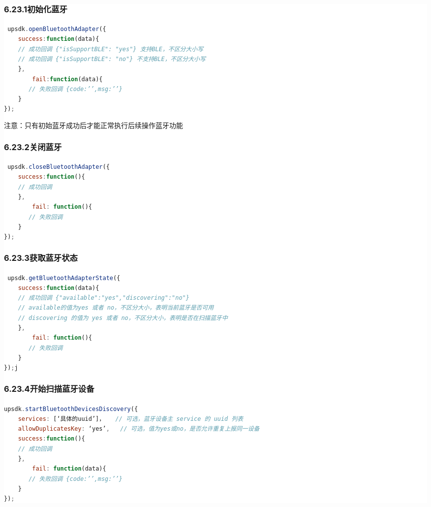 ### 6.23.1初始化蓝牙<openBluetoothAdapter>

```javascript
 upsdk.openBluetoothAdapter({
    success:function(data){  
    // 成功回调 {"isSupportBLE": "yes"} 支持BLE，不区分大小写
    // 成功回调 {"isSupportBLE": "no"} 不支持BLE，不区分大小写
    }, 
        fail:function(data){  
       // 失败回调 {code:’’,msg:’’}
    }
});

```

注意：只有初始蓝牙成功后才能正常执行后续操作蓝牙功能

### 6.23.2关闭蓝牙<closeBluetoothAdapter>

```javascript
 upsdk.closeBluetoothAdapter({
    success:function(){  
    // 成功回调 
    }, 
        fail: function(){  
       // 失败回调
    }
});

```

 

### 6.23.3获取蓝牙状态<getBluetoothAdapterState>

```javascript
 upsdk.getBluetoothAdapterState({
    success:function(data){  
    // 成功回调 {"available":"yes","discovering":"no"} 
    // available的值为yes 或者 no，不区分大小，表明当前蓝牙是否可用
    // discovering 的值为 yes 或者 no，不区分大小，表明是否在扫描蓝牙中
    }, 
        fail: function(){  
       // 失败回调
    }
});j

```



### 6.23.4开始扫描蓝牙设备<startBluetoothDevicesDiscovery>

```javascript
upsdk.startBluetoothDevicesDiscovery({
    services: [‘具体的uuid’]，   // 可选，蓝牙设备主 service 的 uuid 列表
    allowDuplicatesKey: ‘yes’,   // 可选，值为yes或no，是否允许重复上报同一设备
    success:function(){  
    // 成功回调 
    }, 
        fail: function(data){  
       // 失败回调 {code:’’,msg:’’}
    }
});

```
